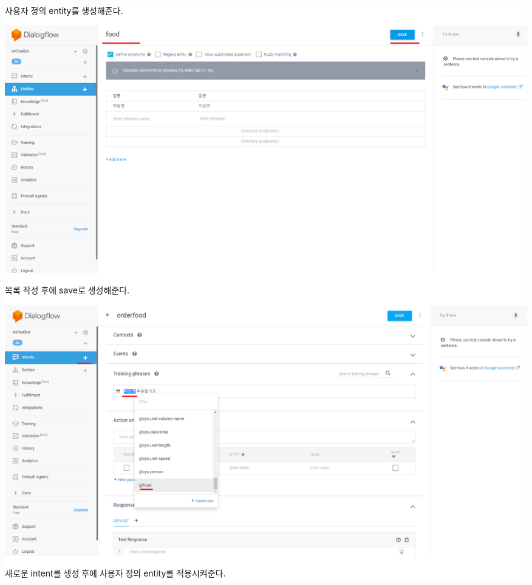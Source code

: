 사용자 정의 entity를 생성해준다.

![entity2](images/entity2.png)

목록 작성 후에 save로 생성해준다.

![entity3](images/entity3.png)

새로운 intent를 생성 후에 사용자 정의 entity를 적용시켜준다.
